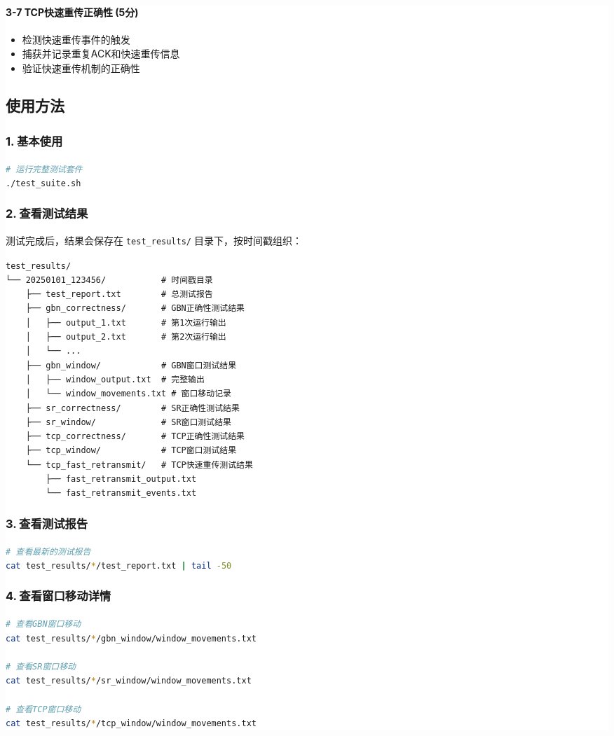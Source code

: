 #### 3-7 TCP快速重传正确性 (5分)
- 检测快速重传事件的触发
- 捕获并记录重复ACK和快速重传信息
- 验证快速重传机制的正确性

## 使用方法

### 1. 基本使用

```bash
# 运行完整测试套件
./test_suite.sh
```

### 2. 查看测试结果

测试完成后，结果会保存在 `test_results/` 目录下，按时间戳组织：

```
test_results/
└── 20250101_123456/           # 时间戳目录
    ├── test_report.txt        # 总测试报告
    ├── gbn_correctness/       # GBN正确性测试结果
    │   ├── output_1.txt       # 第1次运行输出
    │   ├── output_2.txt       # 第2次运行输出
    │   └── ...
    ├── gbn_window/            # GBN窗口测试结果
    │   ├── window_output.txt  # 完整输出
    │   └── window_movements.txt # 窗口移动记录
    ├── sr_correctness/        # SR正确性测试结果
    ├── sr_window/             # SR窗口测试结果
    ├── tcp_correctness/       # TCP正确性测试结果
    ├── tcp_window/            # TCP窗口测试结果
    └── tcp_fast_retransmit/   # TCP快速重传测试结果
        ├── fast_retransmit_output.txt
        └── fast_retransmit_events.txt
```

### 3. 查看测试报告

```bash
# 查看最新的测试报告
cat test_results/*/test_report.txt | tail -50
```

### 4. 查看窗口移动详情

```bash
# 查看GBN窗口移动
cat test_results/*/gbn_window/window_movements.txt

# 查看SR窗口移动
cat test_results/*/sr_window/window_movements.txt

# 查看TCP窗口移动
cat test_results/*/tcp_window/window_movements.txt
```
